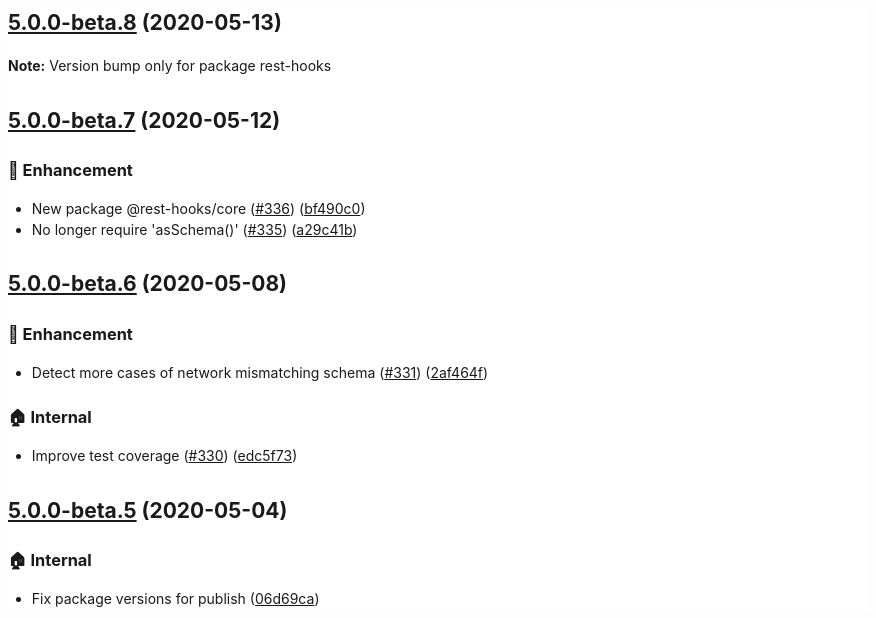 

## [5.0.0-beta.8](https://github.com/coinbase/rest-hooks/compare/rest-hooks@5.0.0-beta.7...rest-hooks@5.0.0-beta.8) (2020-05-13)

**Note:** Version bump only for package rest-hooks





## [5.0.0-beta.7](https://github.com/coinbase/rest-hooks/compare/rest-hooks@5.0.0-beta.6...rest-hooks@5.0.0-beta.7) (2020-05-12)


### 💅 Enhancement

* New package @rest-hooks/core ([#336](https://github.com/coinbase/rest-hooks/issues/336)) ([bf490c0](https://github.com/coinbase/rest-hooks/commit/bf490c030feb8a0e35e96c6dd7d180e45ac8bfd0))
* No longer require 'asSchema()' ([#335](https://github.com/coinbase/rest-hooks/issues/335)) ([a29c41b](https://github.com/coinbase/rest-hooks/commit/a29c41b4449741e0e589d513261186e1a1cbe98a))



## [5.0.0-beta.6](https://github.com/coinbase/rest-hooks/compare/rest-hooks@5.0.0-beta.5...rest-hooks@5.0.0-beta.6) (2020-05-08)


### 💅 Enhancement

* Detect more cases of network mismatching schema ([#331](https://github.com/coinbase/rest-hooks/issues/331)) ([2af464f](https://github.com/coinbase/rest-hooks/commit/2af464f54318c5f099899150371c911133a717cb))


### 🏠 Internal

* Improve test coverage ([#330](https://github.com/coinbase/rest-hooks/issues/330)) ([edc5f73](https://github.com/coinbase/rest-hooks/commit/edc5f73471fc2b68a95b4ef09d883e7dab016d7d))



## [5.0.0-beta.5](https://github.com/coinbase/rest-hooks/compare/rest-hooks@5.0.0-beta.1...rest-hooks@5.0.0-beta.5) (2020-05-04)


### 🏠 Internal

* Fix package versions for publish ([06d69ca](https://github.com/coinbase/rest-hooks/commit/06d69ca6d8e8d4dbf847f8a1593bfa65af8d79c6))

